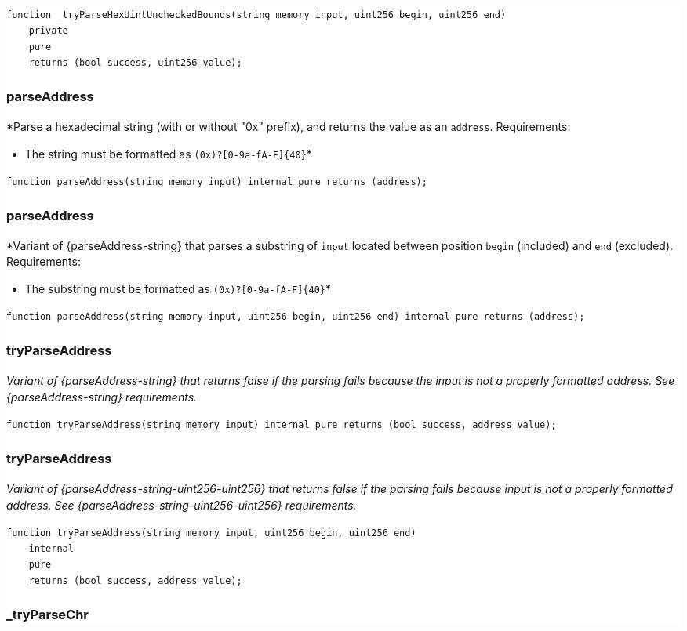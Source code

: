 ```solidity
function _tryParseHexUintUncheckedBounds(string memory input, uint256 begin, uint256 end)
    private
    pure
    returns (bool success, uint256 value);
```

### parseAddress

*Parse a hexadecimal string (with or without "0x" prefix), and returns the value as an `address`.
Requirements:
- The string must be formatted as `(0x)?[0-9a-fA-F]{40}`*


```solidity
function parseAddress(string memory input) internal pure returns (address);
```

### parseAddress

*Variant of {parseAddress-string} that parses a substring of `input` located between position `begin` (included) and
`end` (excluded).
Requirements:
- The substring must be formatted as `(0x)?[0-9a-fA-F]{40}`*


```solidity
function parseAddress(string memory input, uint256 begin, uint256 end) internal pure returns (address);
```

### tryParseAddress

*Variant of {parseAddress-string} that returns false if the parsing fails because the input is not a properly
formatted address. See {parseAddress-string} requirements.*


```solidity
function tryParseAddress(string memory input) internal pure returns (bool success, address value);
```

### tryParseAddress

*Variant of {parseAddress-string-uint256-uint256} that returns false if the parsing fails because input is not a properly
formatted address. See {parseAddress-string-uint256-uint256} requirements.*


```solidity
function tryParseAddress(string memory input, uint256 begin, uint256 end)
    internal
    pure
    returns (bool success, address value);
```

### _tryParseChr
